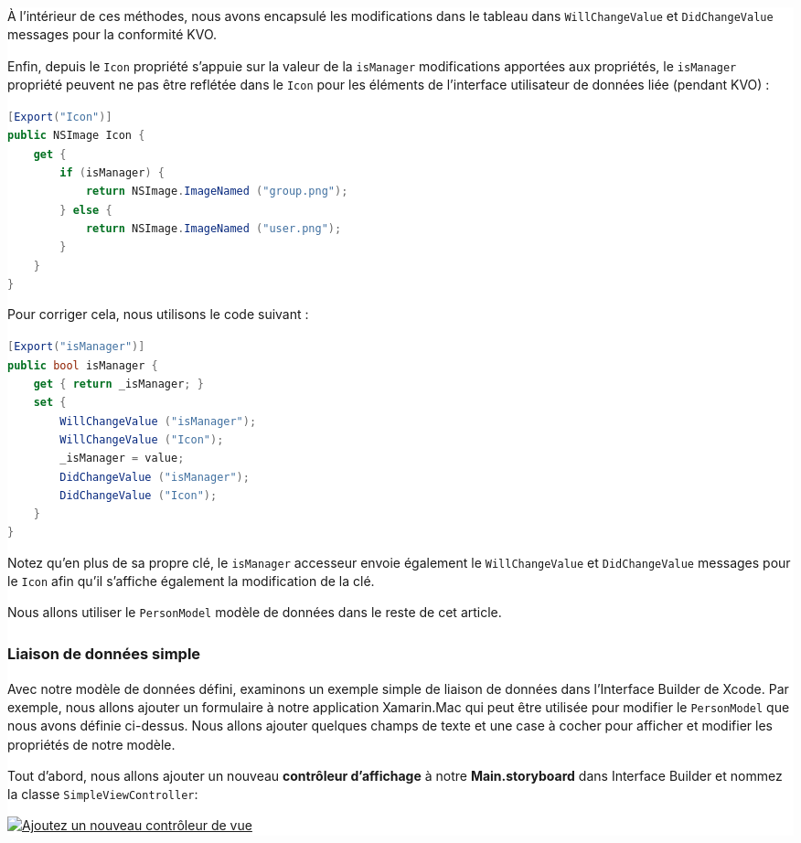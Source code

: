 À l’intérieur de ces méthodes, nous avons encapsulé les modifications dans le tableau dans `WillChangeValue` et `DidChangeValue` messages pour la conformité KVO.

Enfin, depuis le `Icon` propriété s’appuie sur la valeur de la `isManager` modifications apportées aux propriétés, le `isManager` propriété peuvent ne pas être reflétée dans le `Icon` pour les éléments de l’interface utilisateur de données liée (pendant KVO) :

```csharp
[Export("Icon")]
public NSImage Icon {
    get {
        if (isManager) {
            return NSImage.ImageNamed ("group.png");
        } else {
            return NSImage.ImageNamed ("user.png");
        }
    }
}
``` 

Pour corriger cela, nous utilisons le code suivant :

```csharp
[Export("isManager")]
public bool isManager {
    get { return _isManager; }
    set {
        WillChangeValue ("isManager");
        WillChangeValue ("Icon");
        _isManager = value;
        DidChangeValue ("isManager");
        DidChangeValue ("Icon");
    }
}
```

Notez qu’en plus de sa propre clé, le `isManager` accesseur envoie également le `WillChangeValue` et `DidChangeValue` messages pour le `Icon` afin qu’il s’affiche également la modification de la clé.

Nous allons utiliser le `PersonModel` modèle de données dans le reste de cet article.

<a name="Simple_Data_Binding" />

### <a name="simple-data-binding"></a>Liaison de données simple

Avec notre modèle de données défini, examinons un exemple simple de liaison de données dans l’Interface Builder de Xcode. Par exemple, nous allons ajouter un formulaire à notre application Xamarin.Mac qui peut être utilisée pour modifier le `PersonModel` que nous avons définie ci-dessus. Nous allons ajouter quelques champs de texte et une case à cocher pour afficher et modifier les propriétés de notre modèle.

Tout d’abord, nous allons ajouter un nouveau **contrôleur d’affichage** à notre **Main.storyboard** dans Interface Builder et nommez la classe `SimpleViewController`: 

[![Ajoutez un nouveau contrôleur de vue](databinding-images/simple01.png "Ajout d’un contrôleur d’affichage")](databinding-images/simple01-large.png#lightbox)

